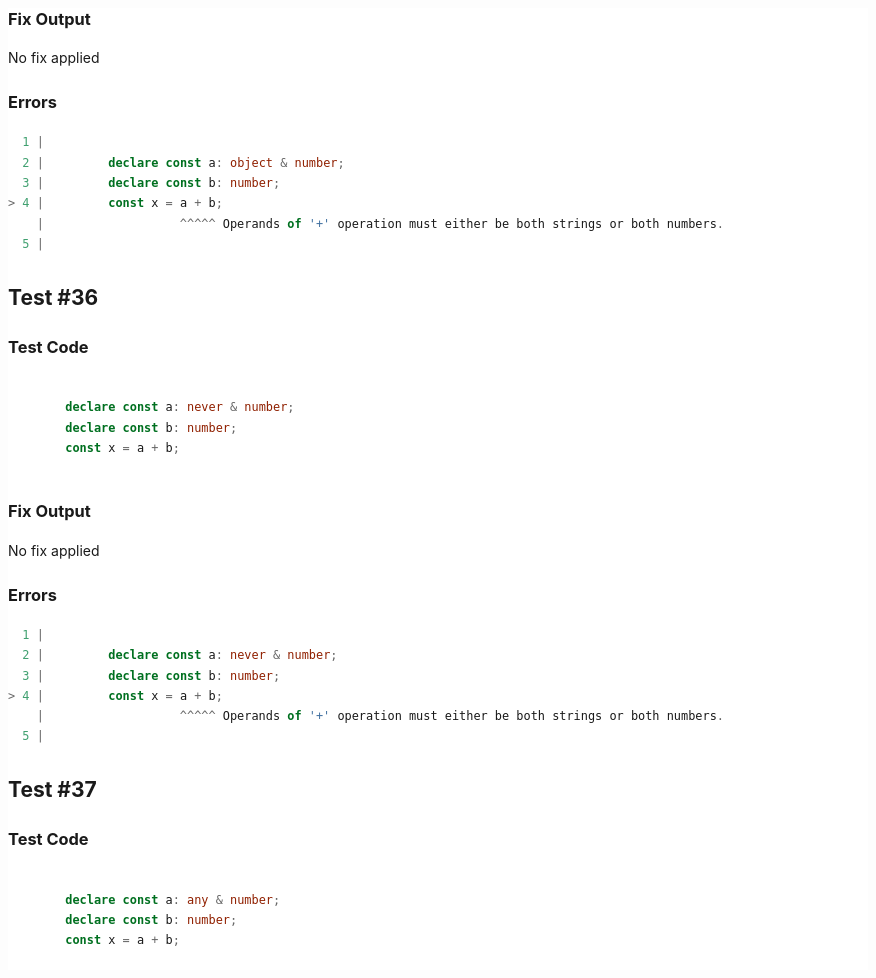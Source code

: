 ### Fix Output

No fix applied

### Errors


```ts
  1 |
  2 |         declare const a: object & number;
  3 |         declare const b: number;
> 4 |         const x = a + b;
    |                   ^^^^^ Operands of '+' operation must either be both strings or both numbers.
  5 |       
```

## Test #36

### Test Code


```ts

        declare const a: never & number;
        declare const b: number;
        const x = a + b;
      
```

### Fix Output

No fix applied

### Errors


```ts
  1 |
  2 |         declare const a: never & number;
  3 |         declare const b: number;
> 4 |         const x = a + b;
    |                   ^^^^^ Operands of '+' operation must either be both strings or both numbers.
  5 |       
```

## Test #37

### Test Code


```ts

        declare const a: any & number;
        declare const b: number;
        const x = a + b;
      
```
